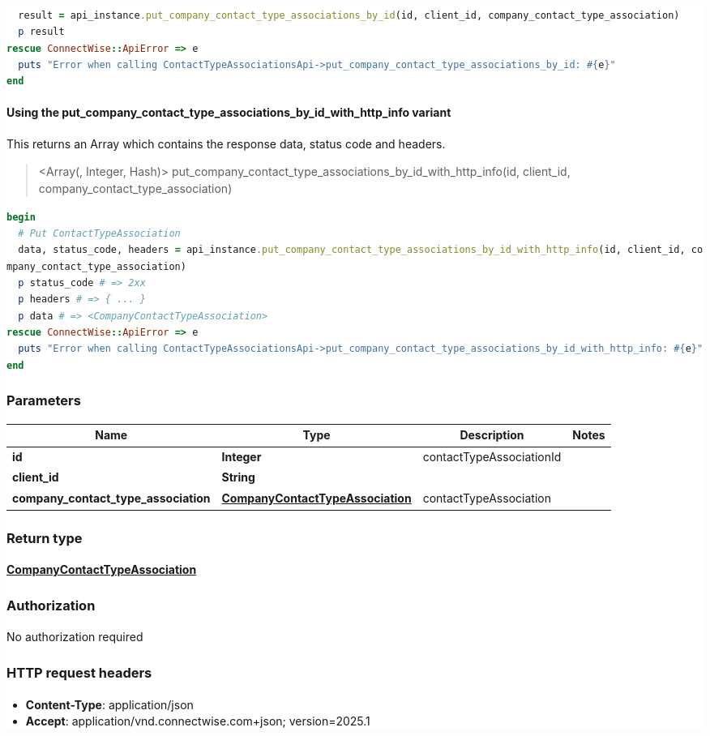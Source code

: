 ```ruby
  result = api_instance.put_company_contact_type_associations_by_id(id, client_id, company_contact_type_association)
  p result
rescue ConnectWise::ApiError => e
  puts "Error when calling ContactTypeAssociationsApi->put_company_contact_type_associations_by_id: #{e}"
end
```

#### Using the put_company_contact_type_associations_by_id_with_http_info variant

This returns an Array which contains the response data, status code and headers.

> <Array(<CompanyContactTypeAssociation>, Integer, Hash)> put_company_contact_type_associations_by_id_with_http_info(id, client_id, company_contact_type_association)

```ruby
begin
  # Put ContactTypeAssociation
  data, status_code, headers = api_instance.put_company_contact_type_associations_by_id_with_http_info(id, client_id, company_contact_type_association)
  p status_code # => 2xx
  p headers # => { ... }
  p data # => <CompanyContactTypeAssociation>
rescue ConnectWise::ApiError => e
  puts "Error when calling ContactTypeAssociationsApi->put_company_contact_type_associations_by_id_with_http_info: #{e}"
end
```

### Parameters

| Name | Type | Description | Notes |
| ---- | ---- | ----------- | ----- |
| **id** | **Integer** | contactTypeAssociationId |  |
| **client_id** | **String** |  |  |
| **company_contact_type_association** | [**CompanyContactTypeAssociation**](CompanyContactTypeAssociation.md) | contactTypeAssociation |  |

### Return type

[**CompanyContactTypeAssociation**](CompanyContactTypeAssociation.md)

### Authorization

No authorization required

### HTTP request headers

- **Content-Type**: application/json
- **Accept**: application/vnd.connectwise.com+json; version=2025.1

